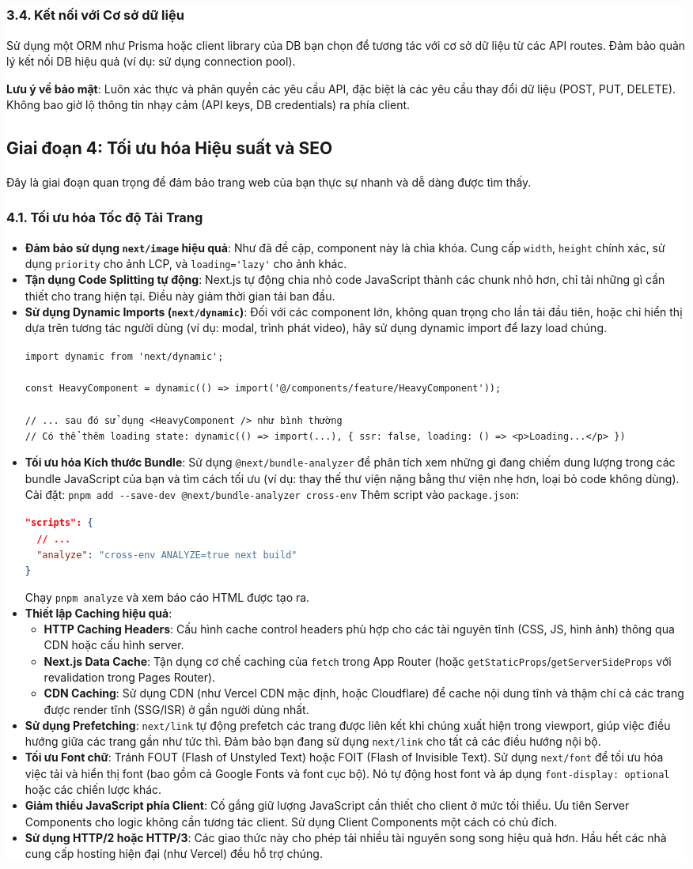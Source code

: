 ### 3.4. Kết nối với Cơ sở dữ liệu

Sử dụng một ORM như Prisma hoặc client library của DB bạn chọn để tương tác với cơ sở dữ liệu từ các API routes. Đảm bảo quản lý kết nối DB hiệu quả (ví dụ: sử dụng connection pool).

**Lưu ý về bảo mật**: Luôn xác thực và phân quyền các yêu cầu API, đặc biệt là các yêu cầu thay đổi dữ liệu (POST, PUT, DELETE). Không bao giờ lộ thông tin nhạy cảm (API keys, DB credentials) ra phía client.




## Giai đoạn 4: Tối ưu hóa Hiệu suất và SEO

Đây là giai đoạn quan trọng để đảm bảo trang web của bạn thực sự nhanh và dễ dàng được tìm thấy.

### 4.1. Tối ưu hóa Tốc độ Tải Trang

*   **Đảm bảo sử dụng `next/image` hiệu quả**: Như đã đề cập, component này là chìa khóa. Cung cấp `width`, `height` chính xác, sử dụng `priority` cho ảnh LCP, và `loading='lazy'` cho ảnh khác.
*   **Tận dụng Code Splitting tự động**: Next.js tự động chia nhỏ code JavaScript thành các chunk nhỏ hơn, chỉ tải những gì cần thiết cho trang hiện tại. Điều này giảm thời gian tải ban đầu.
*   **Sử dụng Dynamic Imports (`next/dynamic`)**: Đối với các component lớn, không quan trọng cho lần tải đầu tiên, hoặc chỉ hiển thị dựa trên tương tác người dùng (ví dụ: modal, trình phát video), hãy sử dụng dynamic import để lazy load chúng.
    ```tsx
    import dynamic from 'next/dynamic';

    const HeavyComponent = dynamic(() => import('@/components/feature/HeavyComponent'));

    // ... sau đó sử dụng <HeavyComponent /> như bình thường
    // Có thể thêm loading state: dynamic(() => import(...), { ssr: false, loading: () => <p>Loading...</p> })
    ```
*   **Tối ưu hóa Kích thước Bundle**: Sử dụng `@next/bundle-analyzer` để phân tích xem những gì đang chiếm dung lượng trong các bundle JavaScript của bạn và tìm cách tối ưu (ví dụ: thay thế thư viện nặng bằng thư viện nhẹ hơn, loại bỏ code không dùng).
    Cài đặt: `pnpm add --save-dev @next/bundle-analyzer cross-env`
    Thêm script vào `package.json`:
    ```json
    "scripts": {
      // ...
      "analyze": "cross-env ANALYZE=true next build"
    }
    ```
    Chạy `pnpm analyze` và xem báo cáo HTML được tạo ra.
*   **Thiết lập Caching hiệu quả**:
    *   **HTTP Caching Headers**: Cấu hình cache control headers phù hợp cho các tài nguyên tĩnh (CSS, JS, hình ảnh) thông qua CDN hoặc cấu hình server.
    *   **Next.js Data Cache**: Tận dụng cơ chế caching của `fetch` trong App Router (hoặc `getStaticProps`/`getServerSideProps` với revalidation trong Pages Router).
    *   **CDN Caching**: Sử dụng CDN (như Vercel CDN mặc định, hoặc Cloudflare) để cache nội dung tĩnh và thậm chí cả các trang được render tĩnh (SSG/ISR) ở gần người dùng nhất.
*   **Sử dụng Prefetching**: `next/link` tự động prefetch các trang được liên kết khi chúng xuất hiện trong viewport, giúp việc điều hướng giữa các trang gần như tức thì. Đảm bảo bạn đang sử dụng `next/link` cho tất cả các điều hướng nội bộ.
*   **Tối ưu Font chữ**: Tránh FOUT (Flash of Unstyled Text) hoặc FOIT (Flash of Invisible Text). Sử dụng `next/font` để tối ưu hóa việc tải và hiển thị font (bao gồm cả Google Fonts và font cục bộ). Nó tự động host font và áp dụng `font-display: optional` hoặc các chiến lược khác.
*   **Giảm thiểu JavaScript phía Client**: Cố gắng giữ lượng JavaScript cần thiết cho client ở mức tối thiểu. Ưu tiên Server Components cho logic không cần tương tác client. Sử dụng Client Components một cách có chủ đích.
*   **Sử dụng HTTP/2 hoặc HTTP/3**: Các giao thức này cho phép tải nhiều tài nguyên song song hiệu quả hơn. Hầu hết các nhà cung cấp hosting hiện đại (như Vercel) đều hỗ trợ chúng.
